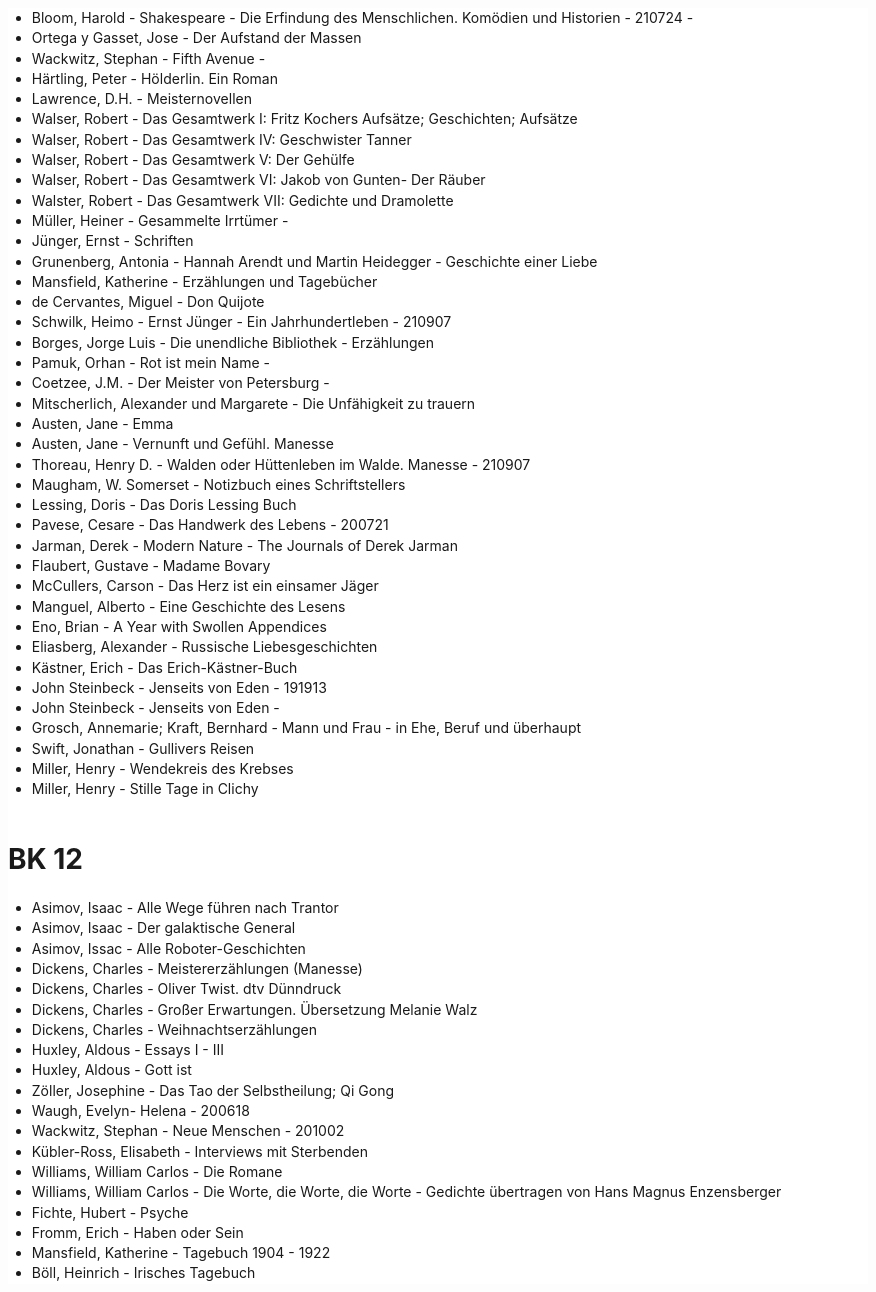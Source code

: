  - Bloom, Harold  - Shakespeare - Die Erfindung des Menschlichen. Komödien und Historien  - 210724  -
 - Ortega y Gasset, Jose  - Der Aufstand der Massen
 - Wackwitz, Stephan  - Fifth Avenue  -
 - Härtling, Peter  - Hölderlin. Ein Roman
 - Lawrence, D.H.  - Meisternovellen
 - Walser, Robert  - Das Gesamtwerk I: Fritz Kochers Aufsätze; Geschichten; Aufsätze
 - Walser, Robert  - Das Gesamtwerk IV: Geschwister Tanner
 - Walser, Robert  - Das Gesamtwerk V: Der Gehülfe
 - Walser, Robert  - Das Gesamtwerk VI: Jakob von Gunten- Der Räuber
 - Walster, Robert  - Das Gesamtwerk VII: Gedichte und Dramolette
 - Müller, Heiner  - Gesammelte Irrtümer  -
 - Jünger, Ernst  - Schriften
 - Grunenberg, Antonia  - Hannah Arendt und Martin Heidegger - Geschichte einer Liebe
 - Mansfield, Katherine  - Erzählungen und Tagebücher
 - de Cervantes, Miguel  - Don Quijote
 - Schwilk, Heimo - Ernst Jünger - Ein Jahrhundertleben  - 210907
 - Borges, Jorge Luis  - Die unendliche Bibliothek - Erzählungen
 - Pamuk, Orhan  - Rot ist mein Name  -
 - Coetzee, J.M.  - Der Meister von Petersburg  -
 - Mitscherlich, Alexander und Margarete  - Die Unfähigkeit zu trauern
 - Austen, Jane  - Emma
 - Austen, Jane  - Vernunft und Gefühl. Manesse
 - Thoreau, Henry D.  - Walden oder Hüttenleben im Walde. Manesse  - 210907 
 - Maugham, W. Somerset  - Notizbuch eines Schriftstellers
 - Lessing, Doris  - Das Doris Lessing Buch
 - Pavese, Cesare  - Das Handwerk des Lebens  - 200721
 - Jarman, Derek  - Modern Nature - The Journals of Derek Jarman
 - Flaubert, Gustave  - Madame Bovary
 - McCullers, Carson  - Das Herz ist ein einsamer Jäger
 - Manguel, Alberto  - Eine Geschichte des Lesens
 - Eno, Brian  - A Year with Swollen Appendices
 - Eliasberg, Alexander  - Russische Liebesgeschichten
 - Kästner, Erich  - Das Erich-Kästner-Buch
 - John Steinbeck  - Jenseits von Eden  - 191913 
 - John Steinbeck  - Jenseits von Eden  -
 - Grosch, Annemarie; Kraft, Bernhard  - Mann und Frau - in Ehe, Beruf und überhaupt
 - Swift, Jonathan  - Gullivers Reisen
 - Miller, Henry - Wendekreis des Krebses
 - Miller, Henry - Stille Tage in Clichy

# BK 12
 - Asimov, Isaac - Alle Wege führen nach Trantor                                                
 - Asimov, Isaac - Der galaktische General                                                            
 - Asimov, Issac - Alle Roboter-Geschichten                                                        
 - Dickens, Charles - Meistererzählungen (Manesse)                                        
 - Dickens, Charles - Oliver Twist. dtv Dünndruck
 - Dickens, Charles - Großer Erwartungen. Übersetzung Melanie Walz        
 - Dickens, Charles - Weihnachtserzählungen                                                       
 - Huxley, Aldous - Essays I - III   
 - Huxley, Aldous - Gott ist          
 - Zöller, Josephine - Das Tao der Selbstheilung; Qi Gong       
 - Waugh, Evelyn- Helena - 200618       
 - Wackwitz, Stephan - Neue Menschen - 201002  
 - Kübler-Ross, Elisabeth - Interviews mit Sterbenden
 - Williams, William Carlos - Die Romane  
 - Williams, William Carlos - Die Worte, die Worte, die Worte - Gedichte übertragen von Hans Magnus Enzensberger
 - Fichte, Hubert - Psyche
 - Fromm, Erich - Haben oder Sein  
 - Mansfield, Katherine - Tagebuch 1904 - 1922
 - Böll, Heinrich - Irisches Tagebuch
